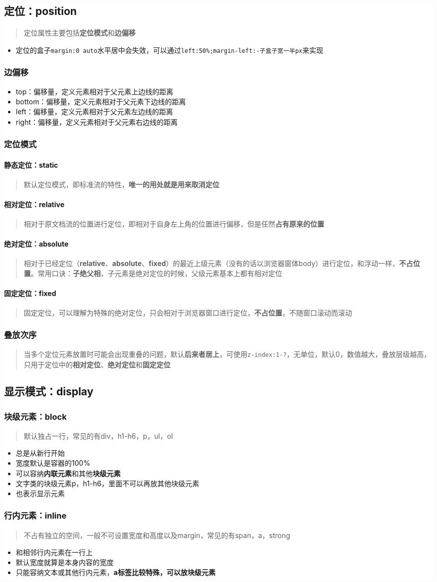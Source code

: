 ## 定位：position 

> 定位属性主要包括**定位模式**和**边偏移**

- 定位的盒子`margin:0 auto`水平居中会失效，可以通过`left:50%;margin-left:-子盒子宽一半px`来实现

### 边偏移

- top：偏移量，定义元素相对于父元素上边线的距离
- bottom：偏移量，定义元素相对于父元素下边线的距离
- left：偏移量，定义元素相对于父元素左边线的距离
- right：偏移量，定义元素相对于父元素右边线的距离

### 定位模式

#### 静态定位：static

> 默认定位模式，即标准流的特性，**唯一的用处就是用来取消定位**

#### 相对定位：relative

> 相对于原文档流的位置进行定位，即相对于自身左上角的位置进行偏移，但是任然**占有原来的位置**

#### 绝对定位：absolute

> 相对于已经定位（**relative**、**absolute**、**fixed**）的最近上级元素（没有的话以浏览器窗体body）进行定位，和浮动一样，**不占位置**。常用口诀：**子绝父相**，子元素是绝对定位的时候，父级元素基本上都有相对定位

#### 固定定位：fixed

> 固定定位，可以理解为特殊的绝对定位，只会相对于浏览器窗口进行定位，**不占位置**，不随窗口滚动而滚动 

### 叠放次序

> 当多个定位元素放置时可能会出现重叠的问题，默认**后来者居上**，可使用`z-index:1-?`，无单位，默认0，数值越大，叠放层级越高，只用于定位中的**相对定位**、**绝对定位**和**固定定位**

## 显示模式：display

### 块级元素：block

> 默认独占一行，常见的有div，h1-h6，p，ul，ol

- 总是从新行开始
- 宽度默认是容器的100%
- 可以容纳**内联元素**和其他**块级元素**
- 文字类的块级元素p，h1-h6，里面不可以再放其他块级元素
- 也表示显示元素

### 行内元素：inline

> 不占有独立的空间，一般不可设置宽度和高度以及margin，常见的有span，a，strong

- 和相邻行内元素在一行上
- 默认宽度就算是本身内容的宽度
- 只能容纳文本或其他行内元素，**a标签比较特殊，可以放块级元素**

